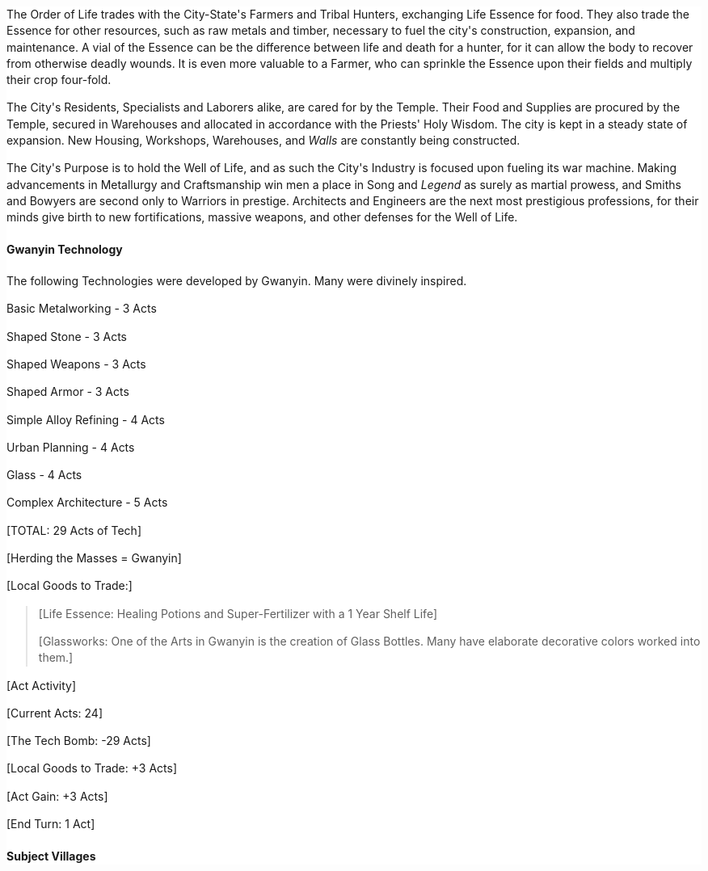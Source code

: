 The Order of Life trades with the City-State's Farmers and Tribal Hunters, exchanging Life Essence for food. They also trade the Essence for other resources, such as raw metals and timber, necessary to fuel the city's construction, expansion, and maintenance. A vial of the Essence can be the difference between life and death for a hunter, for it can allow the body to recover from otherwise deadly wounds. It is even more valuable to a Farmer, who can sprinkle the Essence upon their fields and multiply their crop four-fold.

The City's Residents, Specialists and Laborers alike, are cared for by the Temple. Their Food and Supplies are procured by the Temple, secured in Warehouses and allocated in accordance with the Priests' Holy Wisdom. The city is kept in a steady state of expansion. New Housing, Workshops, Warehouses, and *Walls* are constantly being constructed.

The City's Purpose is to hold the Well of Life, and as such the City's Industry is focused upon fueling its war machine. Making advancements in Metallurgy and Craftsmanship win men a place in Song and *Legend* as surely as martial prowess, and Smiths and Bowyers are second only to Warriors in prestige. Architects and Engineers are the next most prestigious professions, for their minds give birth to new fortifications, massive weapons, and other defenses for the Well of Life. 

#### Gwanyin Technology

The following Technologies were developed by Gwanyin. Many were divinely inspired.

Basic Metalworking - 3 Acts

Shaped Stone - 3 Acts

Shaped Weapons - 3 Acts

Shaped Armor - 3 Acts

Simple Alloy Refining - 4 Acts

Urban Planning - 4 Acts

Glass - 4 Acts

Complex Architecture - 5 Acts

[TOTAL: 29 Acts of Tech]

[Herding the Masses = Gwanyin]

[Local Goods to Trade:]

> [Life Essence: Healing Potions and Super-Fertilizer with a 1 Year Shelf Life]
>
> [Glassworks: One of the Arts in Gwanyin is the creation of Glass Bottles. Many have elaborate decorative colors worked into them.]

[Act Activity]

[Current Acts: 24]

[The Tech Bomb: -29 Acts]

[Local Goods to Trade: +3 Acts]

[Act Gain: +3 Acts]

[End Turn: 1 Act]
#### Subject Villages
